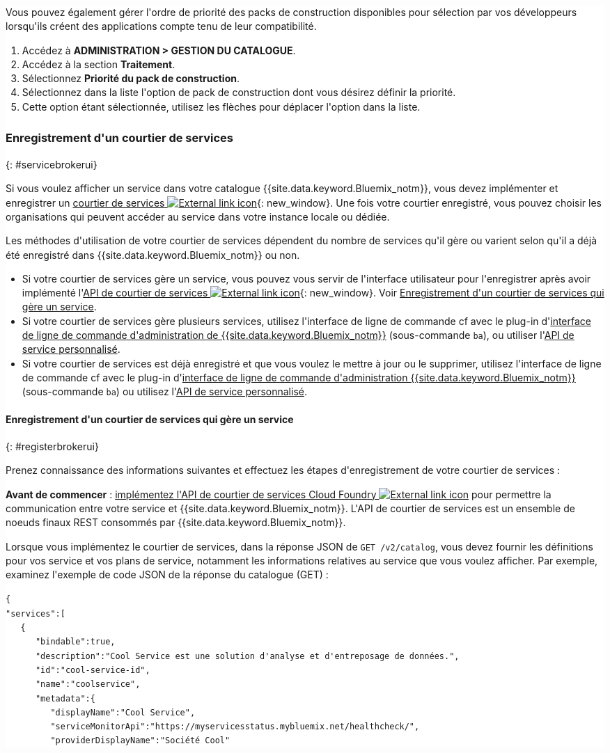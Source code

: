

Vous pouvez également gérer l'ordre de priorité des packs de construction disponibles pour sélection par vos développeurs lorsqu'ils créent des applications compte tenu de leur compatibilité.

1. Accédez à **ADMINISTRATION &gt; GESTION DU CATALOGUE**.
2. Accédez à la section **Traitement**.
3. Sélectionnez **Priorité du pack de construction**.
4. Sélectionnez dans la liste l'option de pack de construction dont vous désirez définir la priorité.
5. Cette option étant sélectionnée, utilisez les flèches pour déplacer l'option dans la liste.



### Enregistrement d'un courtier de services
{: #servicebrokerui}

Si vous voulez afficher un service dans votre catalogue {{site.data.keyword.Bluemix_notm}}, vous devez implémenter et enregistrer un [courtier de services ![External link icon](../icons/launch-glyph.svg)](http://docs.cloudfoundry.org/services/api.html){: new_window}. Une fois votre courtier enregistré, vous pouvez choisir les organisations qui peuvent accéder au service dans votre instance locale ou dédiée.

Les méthodes d'utilisation de votre courtier de services dépendent du nombre de services qu'il gère ou varient selon qu'il a déjà été enregistré dans {{site.data.keyword.Bluemix_notm}} ou non.

- Si votre courtier de services gère un service, vous pouvez vous servir de l'interface utilisateur pour l'enregistrer après avoir implémenté l'[API de courtier de services ![External link icon](../icons/launch-glyph.svg)](http://docs.cloudfoundry.org/services/api.html){: new_window}. Voir [Enregistrement d'un courtier de services qui gère un service](index.html#registerbrokerui).
- Si votre courtier de services gère plusieurs services, utilisez l'interface de ligne de commande cf avec le plug-in d'[interface de ligne de commande d'administration de {{site.data.keyword.Bluemix_notm}}](../cli/plugins/bluemix_admin/index.html) (sous-commande `ba`), ou utiliser l'[API de service personnalisé](index.html#servicebrokerapi).
- Si votre courtier de services est déjà enregistré et que vous voulez le mettre à jour ou le supprimer, utilisez l'interface de ligne de commande cf avec le plug-in d'[interface de ligne de commande d'administration {{site.data.keyword.Bluemix_notm}}](../cli/plugins/bluemix_admin/index.html) (sous-commande `ba`) ou utilisez l'[API de service personnalisé](index.html#servicebrokerapi).

#### Enregistrement d'un courtier de services qui gère un service
{: #registerbrokerui}



Prenez connaissance des informations suivantes et effectuez les étapes d'enregistrement de votre courtier de services :

**Avant de commencer** : <a href="http://docs.cloudfoundry.org/services/api.html" target="_blank">implémentez l'API de courtier de services Cloud Foundry <img src="../icons/launch-glyph.svg" alt="External link icon"></a> pour permettre la communication entre votre service et {{site.data.keyword.Bluemix_notm}}. L'API de courtier de services est un ensemble de noeuds finaux REST consommés par {{site.data.keyword.Bluemix_notm}}.

Lorsque vous implémentez le courtier de services, dans la réponse JSON de <code>GET /v2/catalog</code>, vous devez fournir les définitions pour vos service et vos plans de service, notamment les informations relatives au service que vous voulez afficher. Par exemple, examinez l'exemple de code JSON de la réponse du catalogue (GET) :

```
{
"services":[
   {
      "bindable":true,
      "description":"Cool Service est une solution d'analyse et d'entreposage de données.",
      "id":"cool-service-id",
      "name":"coolservice",
      "metadata":{
         "displayName":"Cool Service",
         "serviceMonitorApi":"https://myservicesstatus.mybluemix.net/healthcheck/",
         "providerDisplayName":"Société Cool"
```